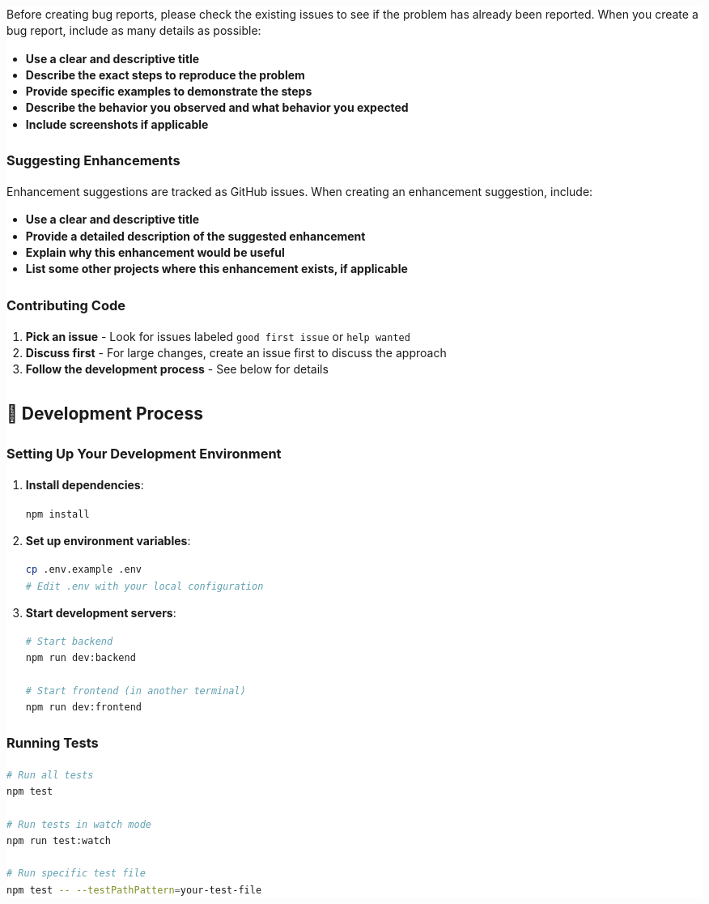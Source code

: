 Before creating bug reports, please check the existing issues to see if the problem has already been reported. When you create a bug report, include as many details as possible:

- **Use a clear and descriptive title**
- **Describe the exact steps to reproduce the problem**
- **Provide specific examples to demonstrate the steps**
- **Describe the behavior you observed and what behavior you expected**
- **Include screenshots if applicable**

### Suggesting Enhancements

Enhancement suggestions are tracked as GitHub issues. When creating an enhancement suggestion, include:

- **Use a clear and descriptive title**
- **Provide a detailed description of the suggested enhancement**
- **Explain why this enhancement would be useful**
- **List some other projects where this enhancement exists, if applicable**

### Contributing Code

1. **Pick an issue** - Look for issues labeled `good first issue` or `help wanted`
2. **Discuss first** - For large changes, create an issue first to discuss the approach
3. **Follow the development process** - See below for details

## 🔧 Development Process

### Setting Up Your Development Environment

1. **Install dependencies**:
   ```bash
   npm install
   ```

2. **Set up environment variables**:
   ```bash
   cp .env.example .env
   # Edit .env with your local configuration
   ```

3. **Start development servers**:
   ```bash
   # Start backend
   npm run dev:backend
   
   # Start frontend (in another terminal)
   npm run dev:frontend
   ```

### Running Tests

```bash
# Run all tests
npm test

# Run tests in watch mode
npm run test:watch

# Run specific test file
npm test -- --testPathPattern=your-test-file
```
